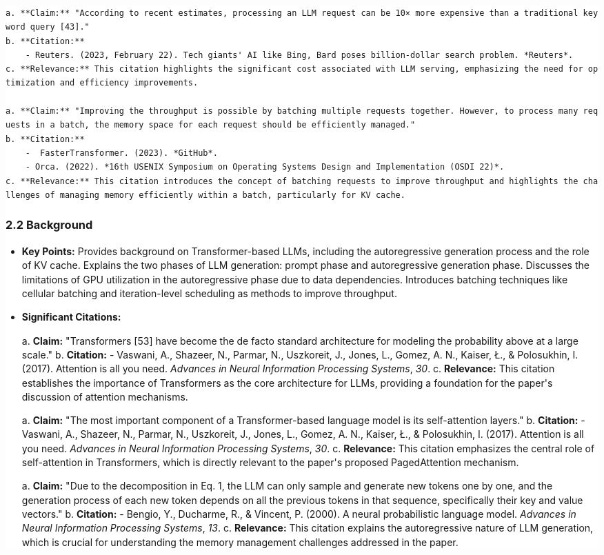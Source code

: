     a. **Claim:** "According to recent estimates, processing an LLM request can be 10× more expensive than a traditional keyword query [43]."
    b. **Citation:** 
        - Reuters. (2023, February 22). Tech giants' AI like Bing, Bard poses billion-dollar search problem. *Reuters*.
    c. **Relevance:** This citation highlights the significant cost associated with LLM serving, emphasizing the need for optimization and efficiency improvements.

    a. **Claim:** "Improving the throughput is possible by batching multiple requests together. However, to process many requests in a batch, the memory space for each request should be efficiently managed."
    b. **Citation:** 
        -  FasterTransformer. (2023). *GitHub*.
        - Orca. (2022). *16th USENIX Symposium on Operating Systems Design and Implementation (OSDI 22)*.
    c. **Relevance:** This citation introduces the concept of batching requests to improve throughput and highlights the challenges of managing memory efficiently within a batch, particularly for KV cache.


### 2.2 Background

- **Key Points:** Provides background on Transformer-based LLMs, including the autoregressive generation process and the role of KV cache. Explains the two phases of LLM generation: prompt phase and autoregressive generation phase. Discusses the limitations of GPU utilization in the autoregressive phase due to data dependencies. Introduces batching techniques like cellular batching and iteration-level scheduling as methods to improve throughput.

- **Significant Citations:**

    a. **Claim:** "Transformers [53] have become the de facto standard architecture for modeling the probability above at a large scale."
    b. **Citation:** 
        - Vaswani, A., Shazeer, N., Parmar, N., Uszkoreit, J., Jones, L., Gomez, A. N., Kaiser, Ł., & Polosukhin, I. (2017). Attention is all you need. *Advances in Neural Information Processing Systems*, *30*.
    c. **Relevance:** This citation establishes the importance of Transformers as the core architecture for LLMs, providing a foundation for the paper's discussion of attention mechanisms.

    a. **Claim:** "The most important component of a Transformer-based language model is its self-attention layers."
    b. **Citation:** 
        -  Vaswani, A., Shazeer, N., Parmar, N., Uszkoreit, J., Jones, L., Gomez, A. N., Kaiser, Ł., & Polosukhin, I. (2017). Attention is all you need. *Advances in Neural Information Processing Systems*, *30*.
    c. **Relevance:** This citation emphasizes the central role of self-attention in Transformers, which is directly relevant to the paper's proposed PagedAttention mechanism.

    a. **Claim:** "Due to the decomposition in Eq. 1, the LLM can only sample and generate new tokens one by one, and the generation process of each new token depends on all the previous tokens in that sequence, specifically their key and value vectors."
    b. **Citation:** 
        - Bengio, Y., Ducharme, R., & Vincent, P. (2000). A neural probabilistic language model. *Advances in Neural Information Processing Systems*, *13*.
    c. **Relevance:** This citation explains the autoregressive nature of LLM generation, which is crucial for understanding the memory management challenges addressed in the paper.
